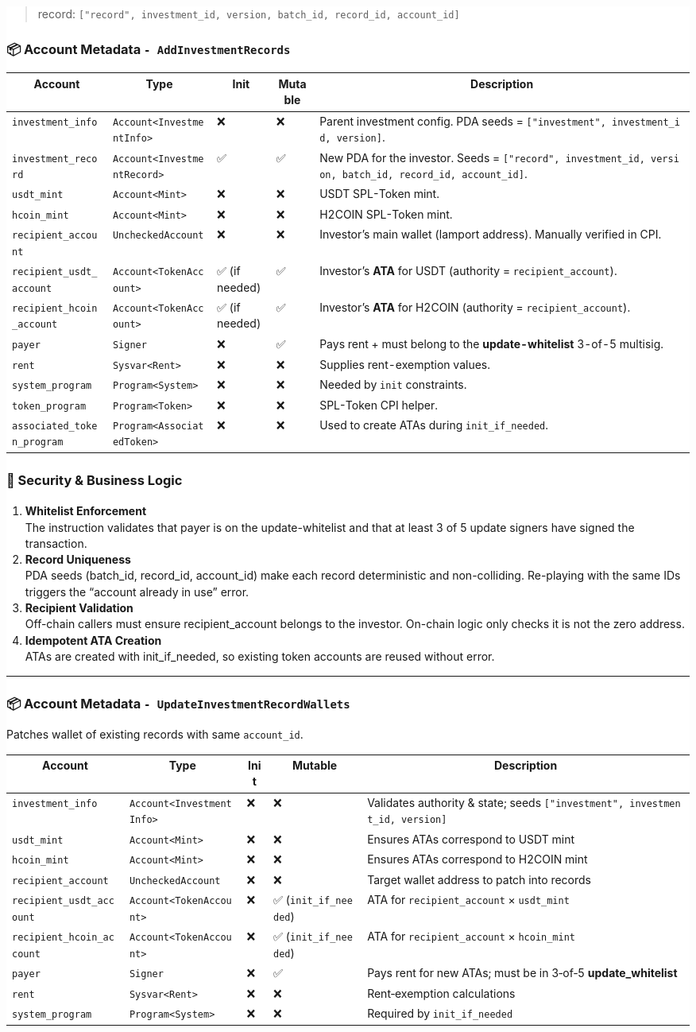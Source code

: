> record: `["record", investment_id, version, batch_id, record_id, account_id]`

### 📦 Account Metadata `- AddInvestmentRecords`

| Account | Type | Init | Mutable | Description |
| --- | --- | --- | --- | --- |
| `investment_info` | `Account<InvestmentInfo>` | ❌ | ❌ | Parent investment config. PDA seeds = `["investment", investment_id, version]`. |
| `investment_record` | `Account<InvestmentRecord>` | ✅ | ✅ | New PDA for the investor. Seeds = `["record", investment_id, version, batch_id, record_id, account_id]`. |
| `usdt_mint` | `Account<Mint>` | ❌ | ❌ | USDT SPL-Token mint. |
| `hcoin_mint` | `Account<Mint>` | ❌ | ❌ | H2COIN SPL-Token mint. |
| `recipient_account` | `UncheckedAccount` | ❌ | ❌ | Investor’s main wallet (lamport address). Manually verified in CPI. |
| `recipient_usdt_account` | `Account<TokenAccount>` | ✅ (if needed) | ✅ | Investor’s **ATA** for USDT (authority = `recipient_account`). |
| `recipient_hcoin_account` | `Account<TokenAccount>` | ✅ (if needed) | ✅ | Investor’s **ATA** for H2COIN (authority = `recipient_account`). |
| `payer` | `Signer` | ❌ | ✅ | Pays rent + must belong to the **update-whitelist** 3-of-5 multisig. |
| `rent` | `Sysvar<Rent>` | ❌ | ❌ | Supplies rent-exemption values. |
| `system_program` | `Program<System>` | ❌ | ❌ | Needed by `init` constraints. |
| `token_program` | `Program<Token>` | ❌ | ❌ | SPL-Token CPI helper. |
| `associated_token_program` | `Program<AssociatedToken>` | ❌ | ❌ | Used to create ATAs during `init_if_needed`. |

### 🔐 Security & Business Logic

1.  **Whitelist Enforcement**  
    The instruction validates that payer is on the update-whitelist and that at least 3 of 5 update signers have signed the transaction.
2.  **Record Uniqueness**  
    PDA seeds (batch\_id, record\_id, account\_id) make each record deterministic and non-colliding. Re-playing with the same IDs triggers the “account already in use” error.
3.  **Recipient Validation**  
    Off-chain callers must ensure recipient\_account belongs to the investor. On-chain logic only checks it is not the zero address.
4.  **Idempotent ATA Creation**  
    ATAs are created with init\_if\_needed, so existing token accounts are reused without error.

---

### 📦 Account Metadata `- UpdateInvestmentRecordWallets`

Patches wallet of existing records with same `account_id`.

| Account | Type | Init | Mutable | Description |
| --- | --- | --- | --- | --- |
| `investment_info` | `Account<InvestmentInfo>` | ❌ | ❌ | Validates authority & state; seeds `["investment", investment_id, version]` |
| `usdt_mint` | `Account<Mint>` | ❌ | ❌ | Ensures ATAs correspond to USDT mint |
| `hcoin_mint` | `Account<Mint>` | ❌ | ❌ | Ensures ATAs correspond to H2COIN mint |
| `recipient_account` | `UncheckedAccount` | ❌ | ❌ | Target wallet address to patch into records |
| `recipient_usdt_account` | `Account<TokenAccount>` | ❌ | ✅ (`init_if_needed`) | ATA for `recipient_account` × `usdt_mint` |
| `recipient_hcoin_account` | `Account<TokenAccount>` | ❌ | ✅ (`init_if_needed`) | ATA for `recipient_account` × `hcoin_mint` |
| `payer` | `Signer` | ❌ | ✅ | Pays rent for new ATAs; must be in 3‑of‑5 **update\_whitelist** |
| `rent` | `Sysvar<Rent>` | ❌ | ❌ | Rent‑exemption calculations |
| `system_program` | `Program<System>` | ❌ | ❌ | Required by `init_if_needed` |